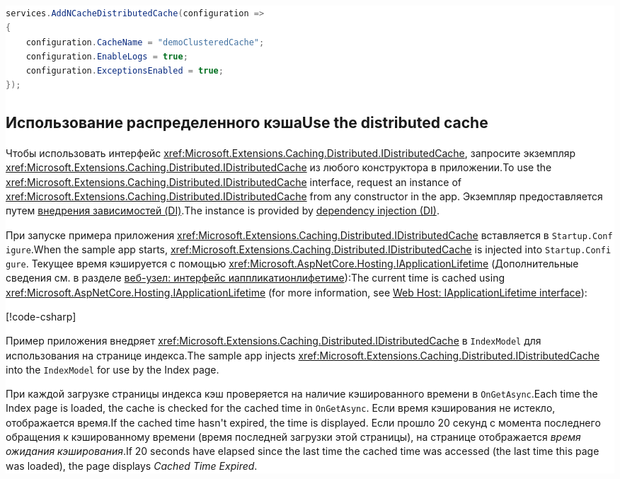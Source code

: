    ```csharp
   services.AddNCacheDistributedCache(configuration =>    
   {        
       configuration.CacheName = "demoClusteredCache";
       configuration.EnableLogs = true;
       configuration.ExceptionsEnabled = true;
   });
   ```

## <a name="use-the-distributed-cache"></a><span data-ttu-id="c110e-270">Использование распределенного кэша</span><span class="sxs-lookup"><span data-stu-id="c110e-270">Use the distributed cache</span></span>

<span data-ttu-id="c110e-271">Чтобы использовать интерфейс <xref:Microsoft.Extensions.Caching.Distributed.IDistributedCache>, запросите экземпляр <xref:Microsoft.Extensions.Caching.Distributed.IDistributedCache> из любого конструктора в приложении.</span><span class="sxs-lookup"><span data-stu-id="c110e-271">To use the <xref:Microsoft.Extensions.Caching.Distributed.IDistributedCache> interface, request an instance of <xref:Microsoft.Extensions.Caching.Distributed.IDistributedCache> from any constructor in the app.</span></span> <span data-ttu-id="c110e-272">Экземпляр предоставляется путем [внедрения зависимостей (DI)](xref:fundamentals/dependency-injection).</span><span class="sxs-lookup"><span data-stu-id="c110e-272">The instance is provided by [dependency injection (DI)](xref:fundamentals/dependency-injection).</span></span>

<span data-ttu-id="c110e-273">При запуске примера приложения <xref:Microsoft.Extensions.Caching.Distributed.IDistributedCache> вставляется в `Startup.Configure`.</span><span class="sxs-lookup"><span data-stu-id="c110e-273">When the sample app starts, <xref:Microsoft.Extensions.Caching.Distributed.IDistributedCache> is injected into `Startup.Configure`.</span></span> <span data-ttu-id="c110e-274">Текущее время кэшируется с помощью <xref:Microsoft.AspNetCore.Hosting.IApplicationLifetime> (Дополнительные сведения см. в разделе [веб-узел: интерфейс иаппликатионлифетиме](xref:fundamentals/host/web-host#iapplicationlifetime-interface)):</span><span class="sxs-lookup"><span data-stu-id="c110e-274">The current time is cached using <xref:Microsoft.AspNetCore.Hosting.IApplicationLifetime> (for more information, see [Web Host: IApplicationLifetime interface](xref:fundamentals/host/web-host#iapplicationlifetime-interface)):</span></span>

[!code-csharp[](distributed/samples/2.x/DistCacheSample/Startup.cs?name=snippet_Configure&highlight=10)]

<span data-ttu-id="c110e-275">Пример приложения внедряет <xref:Microsoft.Extensions.Caching.Distributed.IDistributedCache> в `IndexModel` для использования на странице индекса.</span><span class="sxs-lookup"><span data-stu-id="c110e-275">The sample app injects <xref:Microsoft.Extensions.Caching.Distributed.IDistributedCache> into the `IndexModel` for use by the Index page.</span></span>

<span data-ttu-id="c110e-276">При каждой загрузке страницы индекса кэш проверяется на наличие кэшированного времени в `OnGetAsync`.</span><span class="sxs-lookup"><span data-stu-id="c110e-276">Each time the Index page is loaded, the cache is checked for the cached time in `OnGetAsync`.</span></span> <span data-ttu-id="c110e-277">Если время кэширования не истекло, отображается время.</span><span class="sxs-lookup"><span data-stu-id="c110e-277">If the cached time hasn't expired, the time is displayed.</span></span> <span data-ttu-id="c110e-278">Если прошло 20 секунд с момента последнего обращения к кэшированному времени (время последней загрузки этой страницы), на странице отображается *время ожидания кэширования*.</span><span class="sxs-lookup"><span data-stu-id="c110e-278">If 20 seconds have elapsed since the last time the cached time was accessed (the last time this page was loaded), the page displays *Cached Time Expired*.</span></span>
